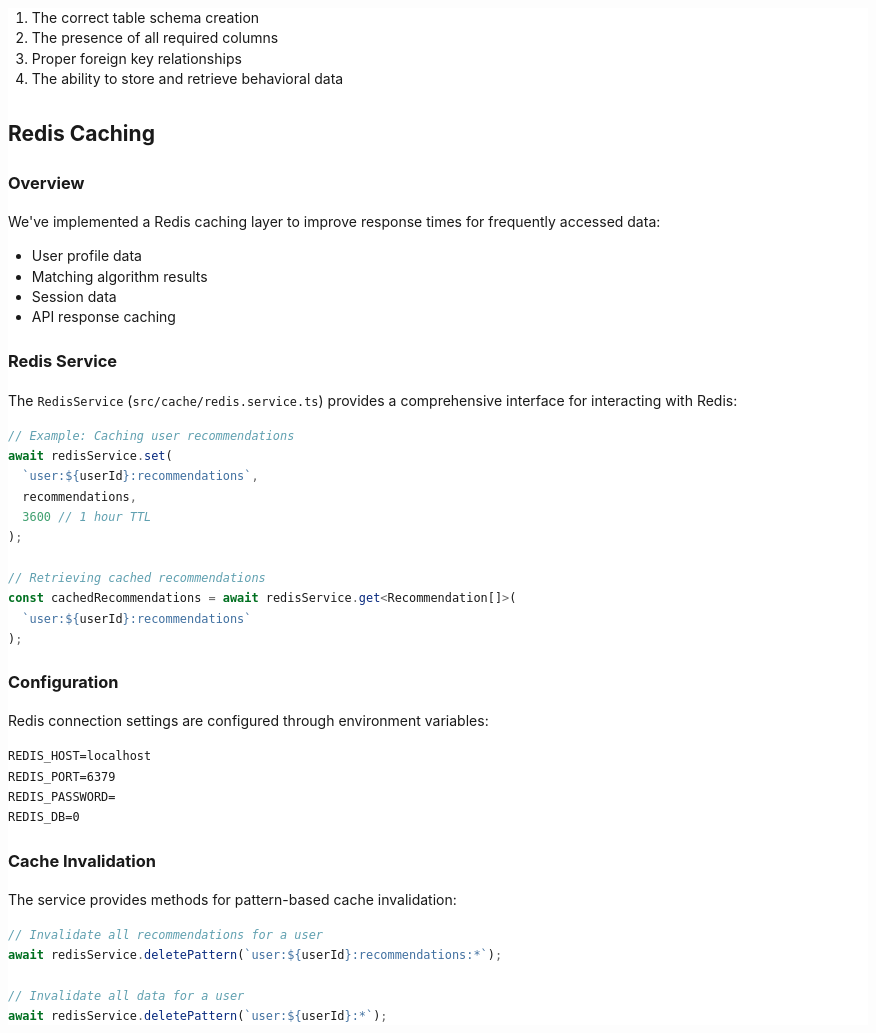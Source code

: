 1. The correct table schema creation
2. The presence of all required columns
3. Proper foreign key relationships
4. The ability to store and retrieve behavioral data

## Redis Caching

### Overview

We've implemented a Redis caching layer to improve response times for frequently accessed data:

- User profile data
- Matching algorithm results
- Session data
- API response caching

### Redis Service

The `RedisService` (`src/cache/redis.service.ts`) provides a comprehensive interface for interacting with Redis:

```typescript
// Example: Caching user recommendations
await redisService.set(
  `user:${userId}:recommendations`, 
  recommendations,
  3600 // 1 hour TTL
);

// Retrieving cached recommendations
const cachedRecommendations = await redisService.get<Recommendation[]>(
  `user:${userId}:recommendations`
);
```

### Configuration

Redis connection settings are configured through environment variables:

```
REDIS_HOST=localhost
REDIS_PORT=6379
REDIS_PASSWORD=
REDIS_DB=0
```

### Cache Invalidation

The service provides methods for pattern-based cache invalidation:

```typescript
// Invalidate all recommendations for a user
await redisService.deletePattern(`user:${userId}:recommendations:*`);

// Invalidate all data for a user
await redisService.deletePattern(`user:${userId}:*`);
```
